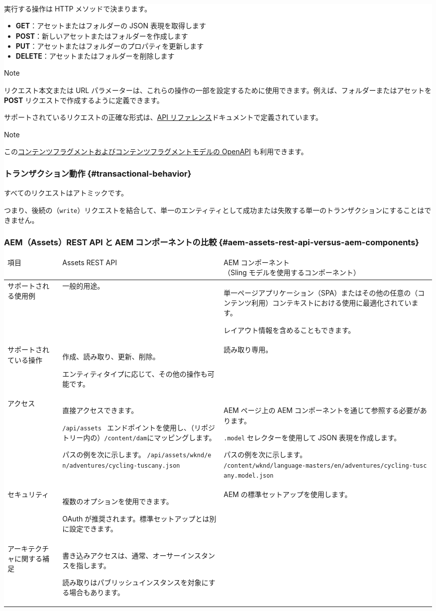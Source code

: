 実行する操作は HTTP メソッドで決まります。

* **GET**：アセットまたはフォルダーの JSON 表現を取得します
* **POST**：新しいアセットまたはフォルダーを作成します
* **PUT**：アセットまたはフォルダーのプロパティを更新します
* **DELETE**：アセットまたはフォルダーを削除します

>[!NOTE]
>
>リクエスト本文または URL パラメーターは、これらの操作の一部を設定するために使用できます。例えば、フォルダーまたはアセットを **POST** リクエストで作成するように定義できます。

サポートされているリクエストの正確な形式は、[API リファレンス](/help/assets/content-fragments/assets-api-content-fragments.md#api-reference)ドキュメントで定義されています。

>[!NOTE]
>
>この[コンテンツフラグメントおよびコンテンツフラグメントモデルの OpenAPI](/help/headless/content-fragment-openapis.md) も利用できます。

### トランザクション動作 {#transactional-behavior}

すべてのリクエストはアトミックです。

つまり、後続の（`write`）リクエストを結合して、単一のエンティティとして成功または失敗する単一のトランザクションにすることはできません。

### AEM（Assets）REST API と AEM コンポーネントの比較 {#aem-assets-rest-api-versus-aem-components}

<table>
 <thead>
  <tr>
   <td>項目</td>
   <td>Assets REST API<br/> </td>
   <td>AEM コンポーネント<br/>（Sling モデルを使用するコンポーネント）</td>
  </tr>
 </thead>
 <tbody>
  <tr>
   <td>サポートされる使用例</td>
   <td>一般的用途。</td>
   <td><p>単一ページアプリケーション（SPA）またはその他の任意の（コンテンツ利用）コンテキストにおける使用に最適化されています。</p> <p>レイアウト情報を含めることもできます。</p> </td>
  </tr>
  <tr>
   <td>サポートされている操作</td>
   <td><p>作成、読み取り、更新、削除。</p> <p>エンティティタイプに応じて、その他の操作も可能です。</p> </td>
   <td>読み取り専用。</td>
  </tr>
  <tr>
   <td>アクセス</td>
   <td><p>直接アクセスできます。</p> <p><code>/api/assets </code> エンドポイントを使用し、（リポジトリー内の）<code>/content/dam</code>にマッピングします。</p> 
   <p>パスの例を次に示します。 <code>/api/assets/wknd/en/adventures/cycling-tuscany.json</code></p>
   </td>
    <td><p>AEM ページ上の AEM コンポーネントを通じて参照する必要があります。</p> <p><code>.model</code> セレクターを使用して JSON 表現を作成します。</p> <p>パスの例を次に示します。<br/> <code>/content/wknd/language-masters/en/adventures/cycling-tuscany.model.json</code></p> 
   </td>
  </tr>
  <tr>
   <td>セキュリティ</td>
   <td><p>複数のオプションを使用できます。</p> <p>OAuth が推奨されます。標準セットアップとは別に設定できます。</p> </td>
   <td>AEM の標準セットアップを使用します。</td>
  </tr>
  <tr>
   <td>アーキテクチャに関する補足</td>
   <td><p>書き込みアクセスは、通常、オーサーインスタンスを指します。</p> <p>読み取りはパブリッシュインスタンスを対象にする場合もあります。</p> </td>